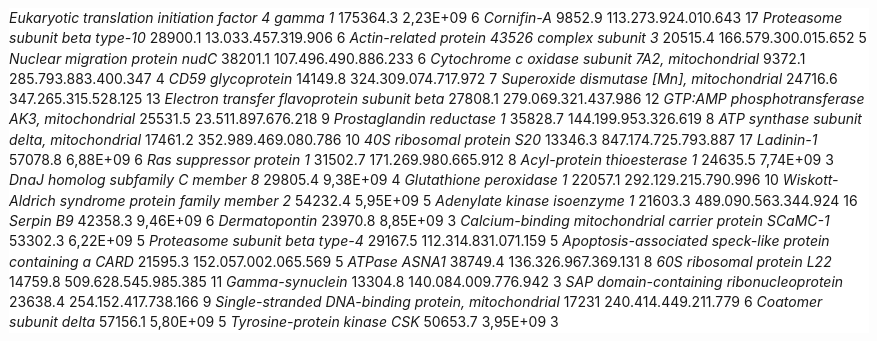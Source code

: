   *Eukaryotic translation initiation factor 4 gamma 1*                                                   175364.3               2,23E+09              6
  *Cornifin-A*                                                                                           9852.9                 113.273.924.010.643   17
  *Proteasome subunit beta type-10*                                                                      28900.1                13.033.457.319.906    6
  *Actin-related protein 43526 complex subunit 3*                                                        20515.4                166.579.300.015.652   5
  *Nuclear migration protein nudC*                                                                       38201.1                107.496.490.886.233   6
  *Cytochrome c oxidase subunit 7A2, mitochondrial*                                                      9372.1                 285.793.883.400.347   4
  *CD59 glycoprotein*                                                                                    14149.8                324.309.074.717.972   7
  *Superoxide dismutase \[Mn\], mitochondrial*                                                           24716.6                347.265.315.528.125   13
  *Electron transfer flavoprotein subunit beta*                                                          27808.1                279.069.321.437.986   12
  *GTP:AMP phosphotransferase AK3, mitochondrial*                                                        25531.5                23.511.897.676.218    9
  *Prostaglandin reductase 1*                                                                            35828.7                144.199.953.326.619   8
  *ATP synthase subunit delta, mitochondrial*                                                            17461.2                352.989.469.080.786   10
  *40S ribosomal protein S20*                                                                            13346.3                847.174.725.793.887   17
  *Ladinin-1*                                                                                            57078.8                6,88E+09              6
  *Ras suppressor protein 1*                                                                             31502.7                171.269.980.665.912   8
  *Acyl-protein thioesterase 1*                                                                          24635.5                7,74E+09              3
  *DnaJ homolog subfamily C member 8*                                                                    29805.4                9,38E+09              4
  *Glutathione peroxidase 1*                                                                             22057.1                292.129.215.790.996   10
  *Wiskott-Aldrich syndrome protein family member 2*                                                     54232.4                5,95E+09              5
  *Adenylate kinase isoenzyme 1*                                                                         21603.3                489.090.563.344.924   16
  *Serpin B9*                                                                                            42358.3                9,46E+09              6
  *Dermatopontin*                                                                                        23970.8                8,85E+09              3
  *Calcium-binding mitochondrial carrier protein SCaMC-1*                                                53302.3                6,22E+09              5
  *Proteasome subunit beta type-4*                                                                       29167.5                112.314.831.071.159   5
  *Apoptosis-associated speck-like protein containing a CARD*                                            21595.3                152.057.002.065.569   5
  *ATPase ASNA1*                                                                                         38749.4                136.326.967.369.131   8
  *60S ribosomal protein L22*                                                                            14759.8                509.628.545.985.385   11
  *Gamma-synuclein*                                                                                      13304.8                140.084.009.776.942   3
  *SAP domain-containing ribonucleoprotein*                                                              23638.4                254.152.417.738.166   9
  *Single-stranded DNA-binding protein, mitochondrial*                                                   17231                  240.414.449.211.779   6
  *Coatomer subunit delta*                                                                               57156.1                5,80E+09              5
  *Tyrosine-protein kinase CSK*                                                                          50653.7                3,95E+09              3